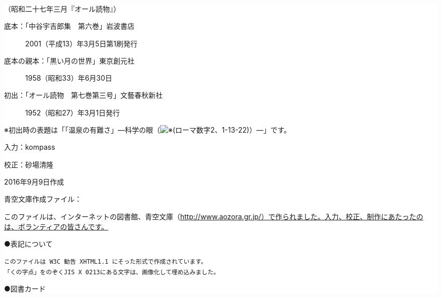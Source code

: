 （昭和二十七年三月『オール読物』）













底本：「中谷宇吉郎集　第六巻」岩波書店

　　　2001（平成13）年3月5日第1刷発行

底本の親本：「黒い月の世界」東京創元社

　　　1958（昭和33）年6月30日

初出：「オール読物　第七巻第三号」文藝春秋新社

　　　1952（昭和27）年3月1日発行

※初出時の表題は「「温泉の有難さ」―科学の眼（![※(ローマ数字2、1-13-22)](https://www.aozora.gr.jp/cards/001569/files/../../../gaiji/1-13/1-13-22.png)）―」です。

入力：kompass

校正：砂場清隆

2016年9月9日作成

青空文庫作成ファイル：

このファイルは、インターネットの図書館、青空文庫（http://www.aozora.gr.jp/）で作られました。入力、校正、制作にあたったのは、ボランティアの皆さんです。











●表記について


	このファイルは W3C 勧告 XHTML1.1 にそった形式で作成されています。
	「くの字点」をのぞくJIS X 0213にある文字は、画像化して埋め込みました。







●図書カード